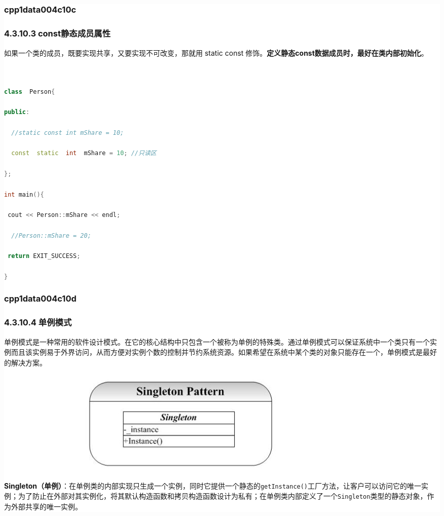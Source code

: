 
### cpp1data004c10c
### 4.3.10.3 const静态成员属性

如果一个类的成员，既要实现共享，又要实现不可改变，那就用 static const 修饰。**定义静态const数据成员时，最好在类内部初始化**。


```cpp


class  Person{

public:

  //static const int mShare = 10;

  const  static  int  mShare = 10; //只读区

};

int main(){

 cout << Person::mShare << endl;

  //Person::mShare = 20;

 return EXIT_SUCCESS;

}

```


### cpp1data004c10d
### 4.3.10.4 单例模式

单例模式是一种常用的软件设计模式。在它的核心结构中只包含一个被称为单例的特殊类。通过单例模式可以保证系统中一个类只有一个实例而且该实例易于外界访问，从而方便对实例个数的控制并节约系统资源。如果希望在系统中某个类的对象只能存在一个，单例模式是最好的解决方案。

![cpp4data013](images/cpp4data013.png)


**Singleton（单例）**：在单例类的内部实现只生成一个实例，同时它提供一个静态的`getInstance()`工厂方法，让客户可以访问它的唯一实例；为了防止在外部对其实例化，将其默认构造函数和拷贝构造函数设计为私有；在单例类内部定义了一个`Singleton`类型的静态对象，作为外部共享的唯一实例。
